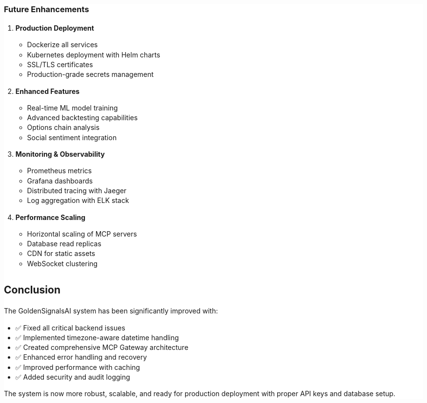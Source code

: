 ### Future Enhancements
1. **Production Deployment**
   - Dockerize all services
   - Kubernetes deployment with Helm charts
   - SSL/TLS certificates
   - Production-grade secrets management

2. **Enhanced Features**
   - Real-time ML model training
   - Advanced backtesting capabilities
   - Options chain analysis
   - Social sentiment integration

3. **Monitoring & Observability**
   - Prometheus metrics
   - Grafana dashboards
   - Distributed tracing with Jaeger
   - Log aggregation with ELK stack

4. **Performance Scaling**
   - Horizontal scaling of MCP servers
   - Database read replicas
   - CDN for static assets
   - WebSocket clustering

## Conclusion

The GoldenSignalsAI system has been significantly improved with:
- ✅ Fixed all critical backend issues
- ✅ Implemented timezone-aware datetime handling
- ✅ Created comprehensive MCP Gateway architecture
- ✅ Enhanced error handling and recovery
- ✅ Improved performance with caching
- ✅ Added security and audit logging

The system is now more robust, scalable, and ready for production deployment with proper API keys and database setup. 